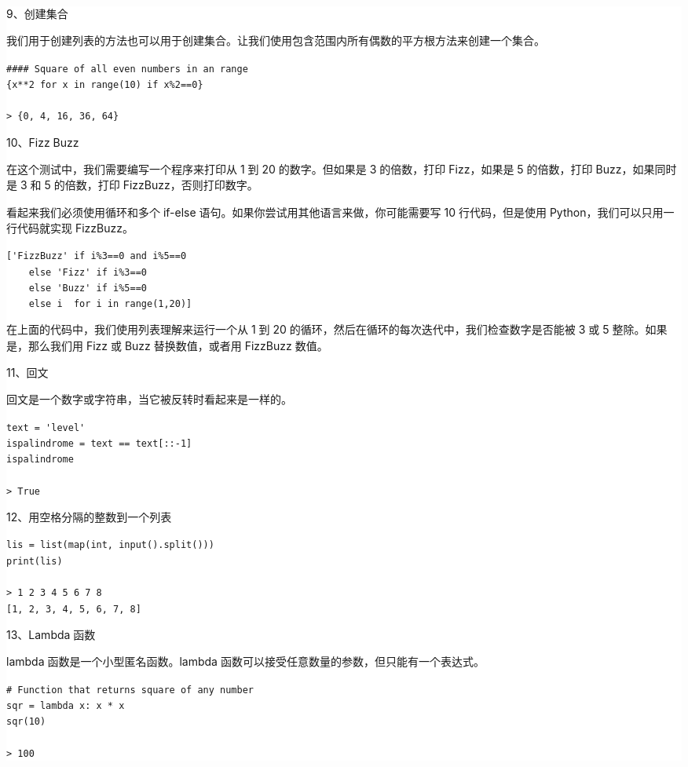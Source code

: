9、创建集合  

我们用于创建列表的方法也可以用于创建集合。让我们使用包含范围内所有偶数的平方根方法来创建一个集合。

```
#### Square of all even numbers in an range
{x**2 for x in range(10) if x%2==0}

> {0, 4, 16, 36, 64}
```

10、Fizz Buzz  

在这个测试中，我们需要编写一个程序来打印从 1 到 20 的数字。但如果是 3 的倍数，打印 Fizz，如果是 5 的倍数，打印 Buzz，如果同时是 3 和 5 的倍数，打印 FizzBuzz，否则打印数字。  

看起来我们必须使用循环和多个 if-else 语句。如果你尝试用其他语言来做，你可能需要写 10 行代码，但是使用 Python，我们可以只用一行代码就实现 FizzBuzz。

```
['FizzBuzz' if i%3==0 and i%5==0
    else 'Fizz' if i%3==0 
    else 'Buzz' if i%5==0 
    else i  for i in range(1,20)]
```

在上面的代码中，我们使用列表理解来运行一个从 1 到 20 的循环，然后在循环的每次迭代中，我们检查数字是否能被 3 或 5 整除。如果是，那么我们用 Fizz 或 Buzz 替换数值，或者用 FizzBuzz 数值。  

11、回文  

回文是一个数字或字符串，当它被反转时看起来是一样的。

```
text = 'level'
ispalindrome = text == text[::-1]
ispalindrome

> True
```

12、用空格分隔的整数到一个列表

```
lis = list(map(int, input().split()))
print(lis)

> 1 2 3 4 5 6 7 8
[1, 2, 3, 4, 5, 6, 7, 8]
```

13、Lambda 函数  

lambda 函数是一个小型匿名函数。lambda 函数可以接受任意数量的参数，但只能有一个表达式。

```
# Function that returns square of any number
sqr = lambda x: x * x
sqr(10)

> 100
```
